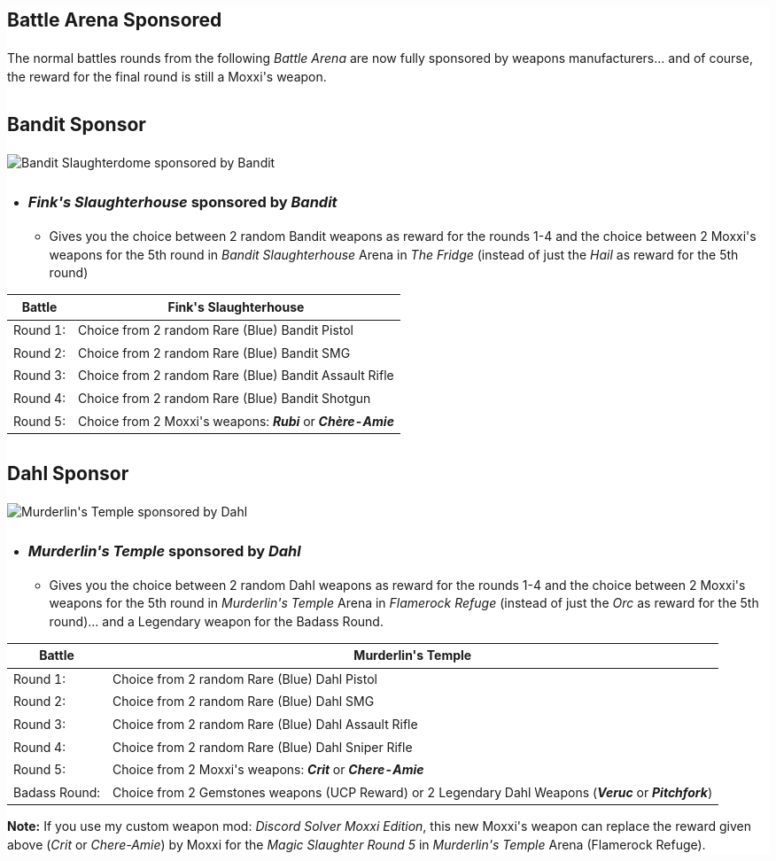 ## Battle Arena Sponsored

The normal battles rounds from the following *Battle Arena* are now fully sponsored by weapons manufacturers... and of course, the reward for the final round is still a Moxxi's weapon.

## Bandit Sponsor

![Bandit Slaughterdome sponsored by Bandit](https://imgur.com/ZjV7T98.jpg "Don't worry guys... even if my screen capture show French text, my mods are in English")

- ### *Fink's Slaughterhouse* sponsored by *Bandit* 
  - Gives you the choice between 2 random Bandit weapons as reward for the rounds 1-4 and the choice between 2 Moxxi's weapons for the 5th round in *Bandit Slaughterhouse* Arena in *The Fridge* (instead of just the *Hail* as reward for the 5th round)

| Battle        | Fink's Slaughterhouse                                         | 
| ------------- | -------------                                                 | 
| Round 1:      | Choice from 2 random Rare (Blue) Bandit Pistol                | 
| Round 2:      | Choice from 2 random Rare (Blue) Bandit SMG                   |  
| Round 3:      | Choice from 2 random Rare (Blue) Bandit Assault Rifle         |  
| Round 4:      | Choice from 2 random Rare (Blue) Bandit Shotgun               | 
| Round 5:      | Choice from 2 Moxxi's weapons: __*Rubi*__ or __*Chère-Amie*__ | 

## Dahl Sponsor 

![Murderlin's Temple sponsored by Dahl](https://imgur.com/DQ4ddwb.jpg "Don't worry guys... even if my screen capture show French text, my mods are in English")

- ### *Murderlin's Temple* sponsored by *Dahl*
  - Gives you the choice between 2 random Dahl weapons as reward for the rounds 1-4 and the choice between 2 Moxxi's weapons for the 5th round in *Murderlin's Temple* Arena in *Flamerock Refuge* (instead of just the *Orc* as reward for the 5th round)... and a Legendary weapon for the Badass Round.

| Battle           | Murderlin's Temple                                          |
| -------------    | -------------                                               | 
| Round 1:         | Choice from 2 random Rare (Blue) Dahl Pistol                | 
| Round 2:         | Choice from 2 random Rare (Blue) Dahl SMG                   | 
| Round 3:         | Choice from 2 random Rare (Blue) Dahl Assault Rifle         |
| Round 4:         | Choice from 2 random Rare (Blue) Dahl Sniper Rifle          |
| Round 5:         | Choice from 2 Moxxi's weapons: __*Crit*__ or __*Chere-Amie*__ | 
| Badass Round:    | Choice from 2 Gemstones weapons (UCP Reward) or 2 Legendary Dahl Weapons (__*Veruc*__ or __*Pitchfork*__) |

__Note:__ If you use my custom weapon mod: *Discord Solver Moxxi Edition*, this new Moxxi's weapon can replace the reward given above (*Crit* or *Chere-Amie*) by Moxxi for the *Magic Slaughter Round 5* in *Murderlin's Temple* Arena (Flamerock Refuge).
